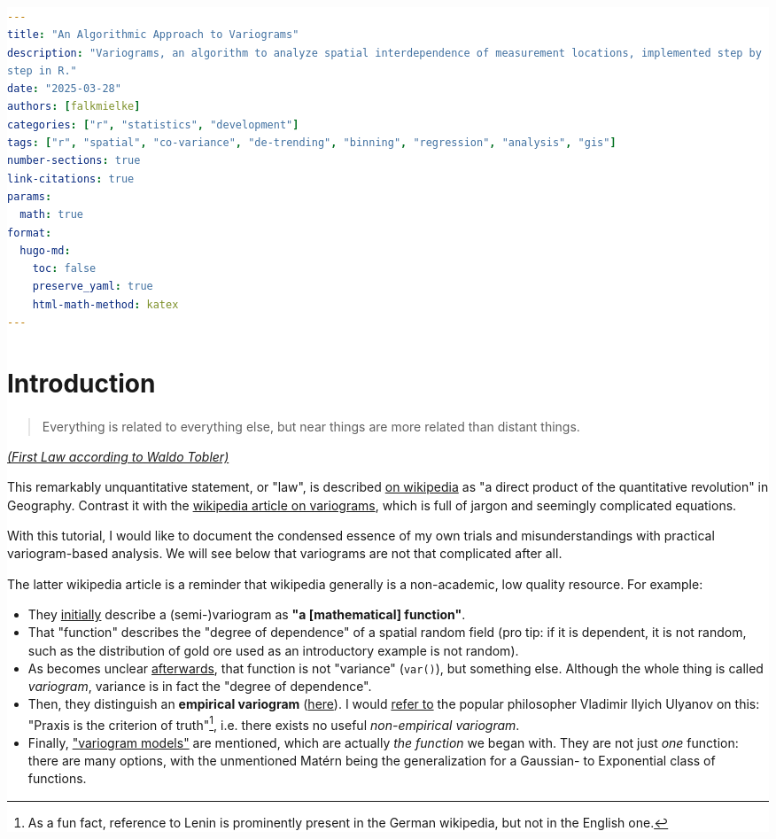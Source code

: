 ```yaml
---
title: "An Algorithmic Approach to Variograms"
description: "Variograms, an algorithm to analyze spatial interdependence of measurement locations, implemented step by step in R."
date: "2025-03-28"
authors: [falkmielke]
categories: ["r", "statistics", "development"]
tags: ["r", "spatial", "co-variance", "de-trending", "binning", "regression", "analysis", "gis"]
number-sections: true
link-citations: true
params:
  math: true
format:
  hugo-md:
    toc: false
    preserve_yaml: true
    html-math-method: katex
---
```


# Introduction

> Everything is related to everything else, but near things are more related than distant things.

[*(First Law according to Waldo Tobler)*](https://en.wikipedia.org/wiki/Tobler%27s_first_law_of_geography)

This remarkably unquantitative statement, or "law", is described [on wikipedia](https://en.wikipedia.org/wiki/Tobler%27s_first_law_of_geography#Background) as "a direct product of the quantitative revolution" in Geography.
Contrast it with the [wikipedia article on variograms](https://en.wikipedia.org/wiki/Variogram), which is full of jargon and seemingly complicated equations.

With this tutorial, I would like to document the condensed essence of my own trials and misunderstandings with practical variogram-based analysis.
We will see below that variograms are not that complicated after all.

The latter wikipedia article is a reminder that wikipedia generally is a non-academic, low quality resource.
For example:

-   They [initially](https://en.wikipedia.org/wiki/Variogram#) describe a (semi-)variogram as **"a \[mathematical\] function"**.
-   That "function" describes the "degree of dependence" of a spatial random field (pro tip: if it is dependent, it is not random, such as the distribution of gold ore used as an introductory example is not random).
-   As becomes unclear [afterwards](https://en.wikipedia.org/wiki/Variogram#Definition), that function is not "variance" (`var()`), but something else. Although the whole thing is called *variogram*, variance is in fact the "degree of dependence".
-   Then, they distinguish an **empirical variogram** ([here](https://en.wikipedia.org/wiki/Variogram#Empirical_variogram)). I would <a href="https://de.wikipedia.org/wiki/Praxis_(Philosophie)">refer to</a> the popular philosopher Vladimir Ilyich Ulyanov on this: "Praxis is the criterion of truth"[^1], i.e. there exists no useful *non-empirical variogram*.
-   Finally, ["variogram models"](https://en.wikipedia.org/wiki/Variogram#Variogram_models) are mentioned, which are actually *the function* we began with. They are not just *one* function: there are many options, with the unmentioned Matérn being the generalization for a Gaussian- to Exponential class of functions.


[^1]: As a fun fact, reference to Lenin is prominently present in the German wikipedia, but not in the English one.